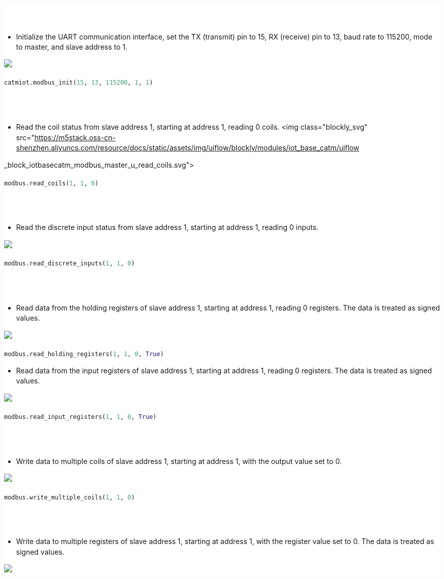 <br><br>
- Initialize the UART communication interface, set the TX (transmit) pin to 15, RX (receive) pin to 13, baud rate to 115200, mode to master, and slave address to 1.
<img class="blockly_svg" src="https://m5stack.oss-cn-shenzhen.aliyuncs.com/resource/docs/static/assets/img/uiflow/blockly/modules/iot_base_catm/uiflow_block_iotbasecatm_modbus_init.svg">

```python
catmiot.modbus_init(15, 13, 115200, 1, 1)
```

<br><br>
- Read the coil status from slave address 1, starting at address 1, reading 0 coils.
<img class="blockly_svg" src="https://m5stack.oss-cn-shenzhen.aliyuncs.com/resource/docs/static/assets/img/uiflow/blockly/modules/iot_base_catm/uiflow

_block_iotbasecatm_modbus_master_u_read_coils.svg">

```python
modbus.read_coils(1, 1, 0)
```

<br><br>
- Read the discrete input status from slave address 1, starting at address 1, reading 0 inputs.
<img class="blockly_svg" src="https://m5stack.oss-cn-shenzhen.aliyuncs.com/resource/docs/static/assets/img/uiflow/blockly/modules/iot_base_catm/uiflow_block_iotbasecatm_modbus_master_u_read_discrete_inputs.svg">

```python
modbus.read_discrete_inputs(1, 1, 0)
```

<br><br>
- Read data from the holding registers of slave address 1, starting at address 1, reading 0 registers. The data is treated as signed values.
<img class="blockly_svg" src="https://m5stack.oss-cn-shenzhen.aliyuncs.com/resource/docs/static/assets/img/uiflow/blockly/modules/iot_base_catm/uiflow_block_iotbasecatm_modbus_master_u_read_holding_registers.svg">

```python
modbus.read_holding_registers(1, 1, 0, True)
```


- Read data from the input registers of slave address 1, starting at address 1, reading 0 registers. The data is treated as signed values.
<img class="blockly_svg" src="https://m5stack.oss-cn-shenzhen.aliyuncs.com/resource/docs/static/assets/img/uiflow/blockly/modules/iot_base_catm/uiflow_block_iotbasecatm_modbus_master_u_read_input_registers.svg">

```python
modbus.read_input_registers(1, 1, 0, True)
```

<br><br>
- Write data to multiple coils of slave address 1, starting at address 1, with the output value set to 0.
<img class="blockly_svg" src="https://m5stack.oss-cn-shenzhen.aliyuncs.com/resource/docs/static/assets/img/uiflow/blockly/modules/iot_base_catm/uiflow_block_iotbasecatm_modbus_master_u_write_multiple_coils.svg">

```python
modbus.write_multiple_coils(1, 1, 0)
```

<br><br>
- Write data to multiple registers of slave address 1, starting at address 1, with the register value set to 0. The data is treated as signed values.
<img class="blockly_svg" src="https://m5stack.oss-cn-shenzhen.aliyuncs.com/resource/docs/static/assets/img/uiflow/blockly/modules/iot_base_catm/uiflow_block_iotbasecatm_modbus_master_u_write_multiple_registers.svg">

